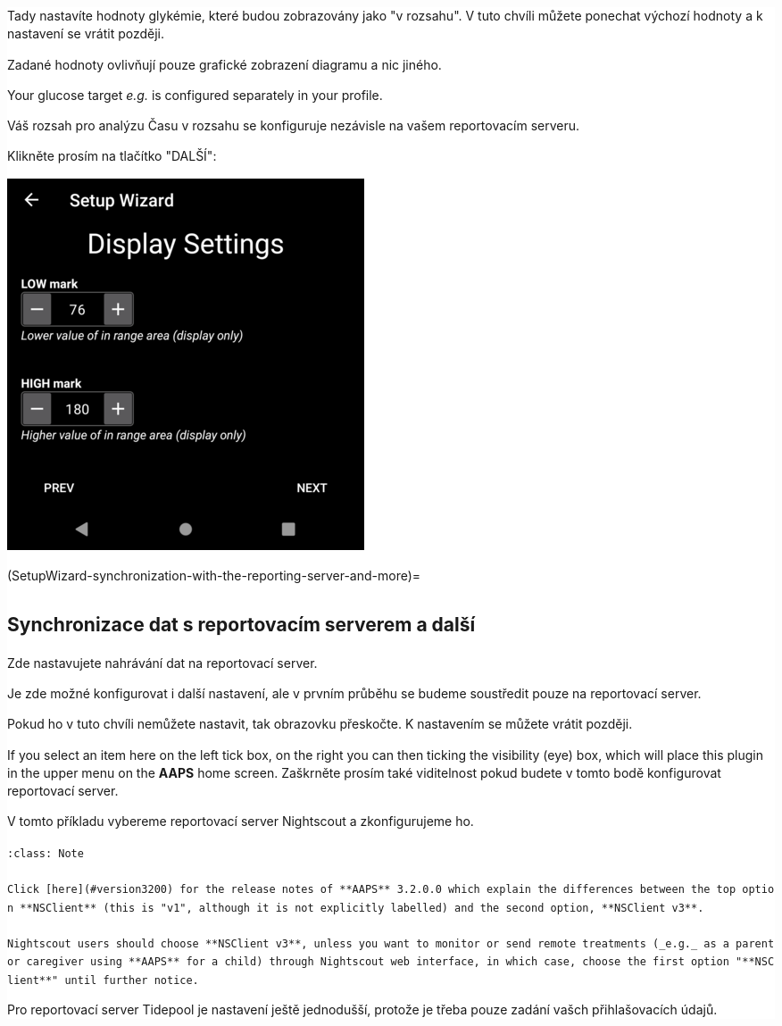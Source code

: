  Tady nastavíte hodnoty glykémie, které budou zobrazovány jako "v rozsahu". V tuto chvíli můžete ponechat výchozí hodnoty a k nastavení se vrátit později.

Zadané hodnoty ovlivňují pouze grafické zobrazení diagramu a nic jiného.

Your glucose target _e.g._ is configured separately in your profile.

Váš rozsah pro analýzu Času v rozsahu se konfiguruje nezávisle na vašem reportovacím serveru.

Klikněte prosím na tlačítko "DALŠÍ":

![image](../images/setup-wizard/Screenshot_20231202_135853.png)

(SetupWizard-synchronization-with-the-reporting-server-and-more)=
## Synchronizace dat s reportovacím serverem a další

Zde nastavujete nahrávání dat na reportovací server.

Je zde možné konfigurovat i další nastavení, ale v prvním průběhu se budeme soustředit pouze na reportovací server.

Pokud ho v tuto chvíli nemůžete nastavit, tak obrazovku přeskočte. K nastavením se můžete vrátit později.

If you select an item here on the left tick box, on the right you can then ticking the visibility (eye) box, which will place this plugin in the upper menu on the **AAPS** home screen. Zaškrněte prosím také viditelnost pokud budete v tomto bodě konfigurovat reportovací server.

V tomto příkladu vybereme reportovací server Nightscout a zkonfigurujeme ho.

```{admonition}  Make sure to choose the correct **NSClient** version for your needs! 
:class: Note

Click [here](#version3200) for the release notes of **AAPS** 3.2.0.0 which explain the differences between the top option **NSClient** (this is "v1", although it is not explicitly labelled) and the second option, **NSClient v3**.

Nightscout users should choose **NSClient v3**, unless you want to monitor or send remote treatments (_e.g._ as a parent or caregiver using **AAPS** for a child) through Nightscout web interface, in which case, choose the first option "**NSClient**" until further notice. 
```
Pro reportovací server Tidepool je nastavení ještě jednodušší, protože je třeba pouze zadání vašch přihlašovacích údajů.
